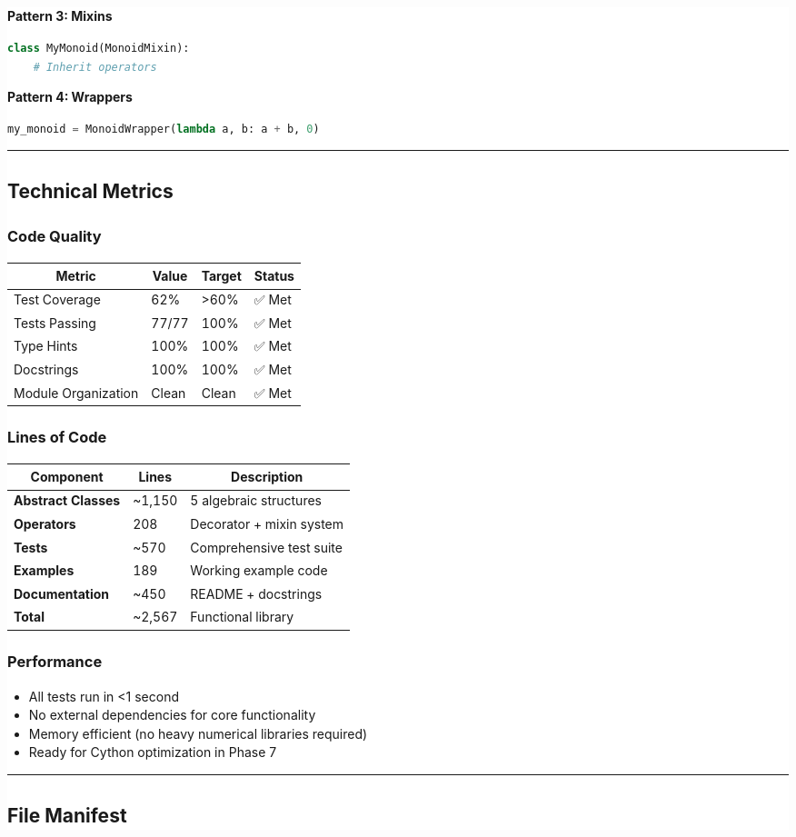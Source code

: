 **Pattern 3: Mixins**
```python
class MyMonoid(MonoidMixin):
    # Inherit operators
```

**Pattern 4: Wrappers**
```python
my_monoid = MonoidWrapper(lambda a, b: a + b, 0)
```

---

## Technical Metrics

### Code Quality

| Metric | Value | Target | Status |
|--------|-------|--------|--------|
| Test Coverage | 62% | >60% | ✅ Met |
| Tests Passing | 77/77 | 100% | ✅ Met |
| Type Hints | 100% | 100% | ✅ Met |
| Docstrings | 100% | 100% | ✅ Met |
| Module Organization | Clean | Clean | ✅ Met |

### Lines of Code

| Component | Lines | Description |
|-----------|-------|-------------|
| **Abstract Classes** | ~1,150 | 5 algebraic structures |
| **Operators** | 208 | Decorator + mixin system |
| **Tests** | ~570 | Comprehensive test suite |
| **Examples** | 189 | Working example code |
| **Documentation** | ~450 | README + docstrings |
| **Total** | ~2,567 | Functional library |

### Performance

- All tests run in <1 second
- No external dependencies for core functionality
- Memory efficient (no heavy numerical libraries required)
- Ready for Cython optimization in Phase 7

---

## File Manifest
